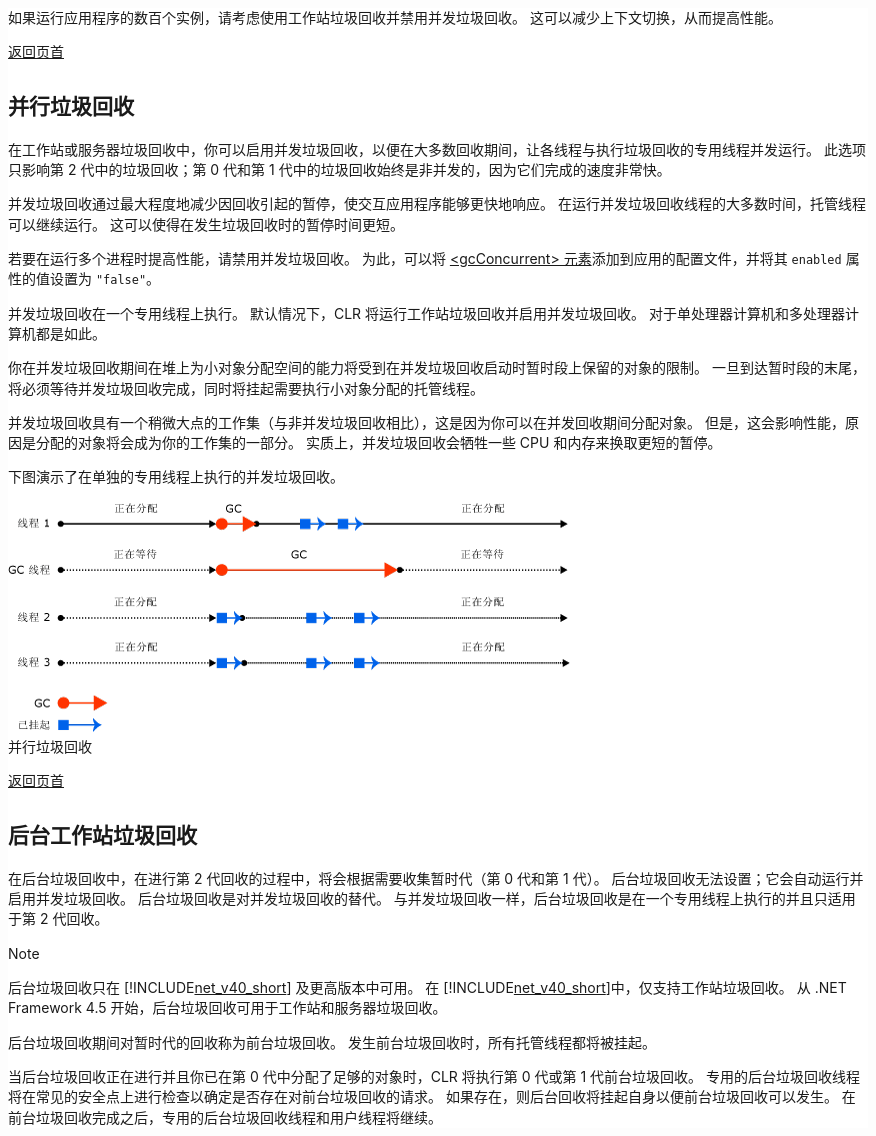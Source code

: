  如果运行应用程序的数百个实例，请考虑使用工作站垃圾回收并禁用并发垃圾回收。 这可以减少上下文切换，从而提高性能。  
  
 [返回页首](#top)  
  
<a name="concurrent_garbage_collection"></a>   
## <a name="concurrent-garbage-collection"></a>并行垃圾回收  
 在工作站或服务器垃圾回收中，你可以启用并发垃圾回收，以便在大多数回收期间，让各线程与执行垃圾回收的专用线程并发运行。 此选项只影响第 2 代中的垃圾回收；第 0 代和第 1 代中的垃圾回收始终是非并发的，因为它们完成的速度非常快。  
  
 并发垃圾回收通过最大程度地减少因回收引起的暂停，使交互应用程序能够更快地响应。 在运行并发垃圾回收线程的大多数时间，托管线程可以继续运行。 这可以使得在发生垃圾回收时的暂停时间更短。  
  
 若要在运行多个进程时提高性能，请禁用并发垃圾回收。 为此，可以将 [\<gcConcurrent> 元素](../../../docs/framework/configure-apps/file-schema/runtime/gcconcurrent-element.md)添加到应用的配置文件，并将其 `enabled` 属性的值设置为 `"false"`。  
  
 并发垃圾回收在一个专用线程上执行。 默认情况下，CLR 将运行工作站垃圾回收并启用并发垃圾回收。 对于单处理器计算机和多处理器计算机都是如此。  
  
 你在并发垃圾回收期间在堆上为小对象分配空间的能力将受到在并发垃圾回收启动时暂时段上保留的对象的限制。 一旦到达暂时段的末尾，将必须等待并发垃圾回收完成，同时将挂起需要执行小对象分配的托管线程。  
  
 并发垃圾回收具有一个稍微大点的工作集（与非并发垃圾回收相比），这是因为你可以在并发回收期间分配对象。 但是，这会影响性能，原因是分配的对象将会成为你的工作集的一部分。 实质上，并发垃圾回收会牺牲一些 CPU 和内存来换取更短的暂停。  
  
 下图演示了在单独的专用线程上执行的并发垃圾回收。  
  
 ![并发垃圾回收线程](../../../docs/standard/garbage-collection/media/gc-concurrent.png "GC_Concurrent")  
并行垃圾回收  
  
 [返回页首](#top)  
  
<a name="background_garbage_collection"></a>   
## <a name="background-workstation-garbage-collection"></a>后台工作站垃圾回收  
 在后台垃圾回收中，在进行第 2 代回收的过程中，将会根据需要收集暂时代（第 0 代和第 1 代）。 后台垃圾回收无法设置；它会自动运行并启用并发垃圾回收。 后台垃圾回收是对并发垃圾回收的替代。 与并发垃圾回收一样，后台垃圾回收是在一个专用线程上执行的并且只适用于第 2 代回收。  
  
> [!NOTE]
>  后台垃圾回收只在 [!INCLUDE[net_v40_short](../../../includes/net-v40-short-md.md)] 及更高版本中可用。 在 [!INCLUDE[net_v40_short](../../../includes/net-v40-short-md.md)]中，仅支持工作站垃圾回收。 从 .NET Framework 4.5 开始，后台垃圾回收可用于工作站和服务器垃圾回收。  
  
 后台垃圾回收期间对暂时代的回收称为前台垃圾回收。 发生前台垃圾回收时，所有托管线程都将被挂起。  
  
 当后台垃圾回收正在进行并且你已在第 0 代中分配了足够的对象时，CLR 将执行第 0 代或第 1 代前台垃圾回收。 专用的后台垃圾回收线程将在常见的安全点上进行检查以确定是否存在对前台垃圾回收的请求。 如果存在，则后台回收将挂起自身以便前台垃圾回收可以发生。 在前台垃圾回收完成之后，专用的后台垃圾回收线程和用户线程将继续。  
  